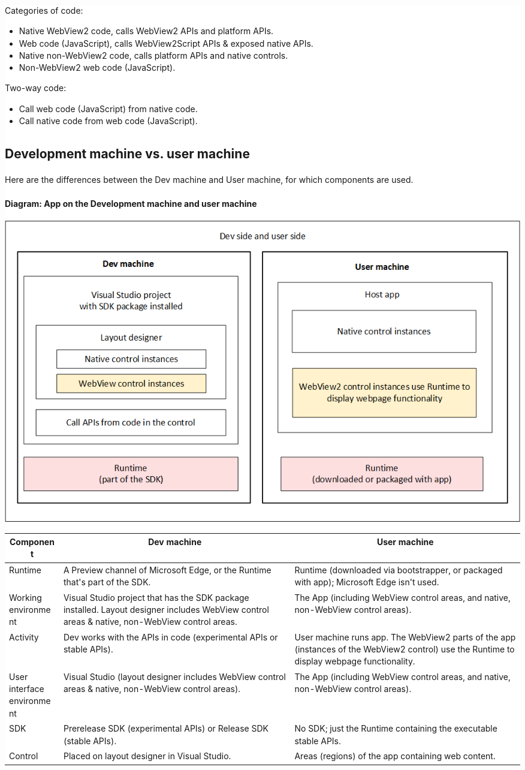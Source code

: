 Categories of code:
*  Native WebView2 code, calls WebView2 APIs and platform APIs.
*  Web code (JavaScript), calls WebView2Script APIs & exposed native APIs.
*  Native non-WebView2 code, calls platform APIs and native controls.
*  Non-WebView2 web code (JavaScript).

Two-way code:
*  Call web code (JavaScript) from native code.
*  Call native code from web code (JavaScript).



## Development machine vs. user machine

Here are the differences between the Dev machine and User machine, for which components are used.



#### Diagram: App on the Development machine and user machine

![App on the Development machine and user machine](./platform-components-images/dev-side-user-side.png)

| Component | Dev machine | User machine |
|---|---|---|
| Runtime | A Preview channel of Microsoft Edge, or the Runtime that's part of the SDK. | Runtime (downloaded via bootstrapper, or packaged with app); Microsoft Edge isn't used. |
| Working environment | Visual Studio project that has the SDK package installed.  Layout designer includes WebView control areas & native, non-WebView control areas. | The App (including WebView control areas, and native, non-WebView control areas). |
| Activity | Dev works with the APIs in code (experimental APIs or stable APIs). | User machine runs app.  The WebView2 parts of the app (instances of the WebView2 control) use the Runtime to display webpage functionality. |
| User interface environment | Visual Studio (layout designer includes WebView control areas & native, non-WebView control areas). | The App (including WebView control areas, and native, non-WebView control areas). |
| SDK | Prerelease SDK (experimental APIs) or Release SDK (stable APIs). | No SDK; just the Runtime containing the executable stable APIs. |
| Control | Placed on layout designer in Visual Studio. | Areas (regions) of the app containing web content. |
